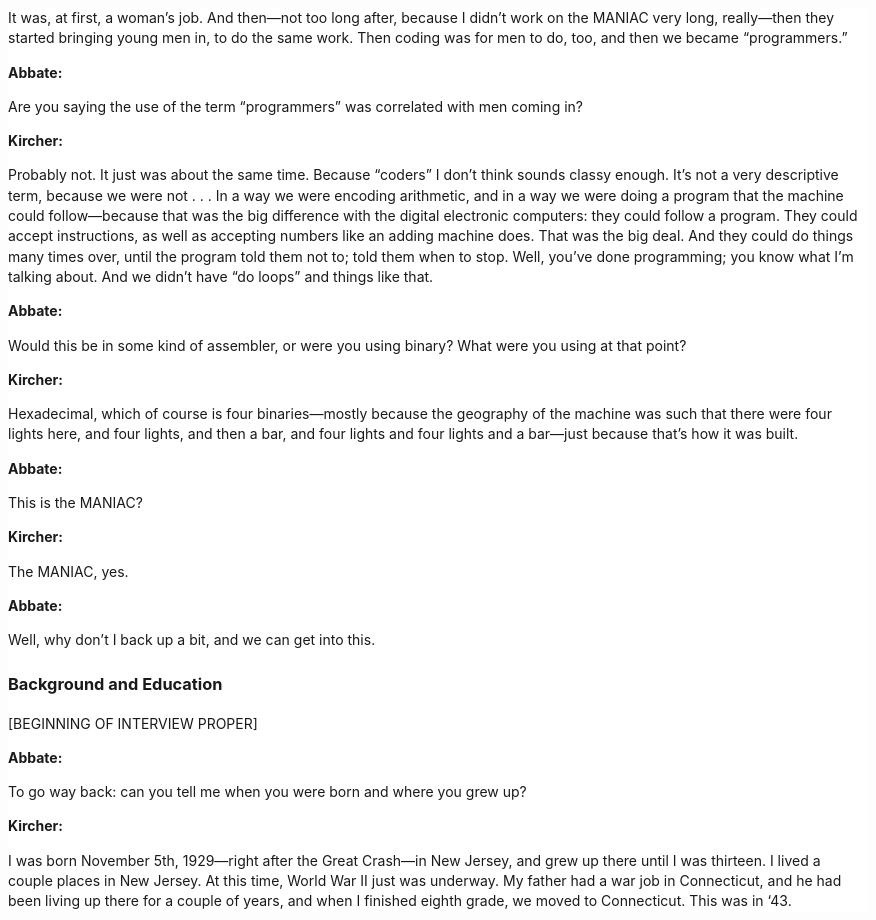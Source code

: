 It was, at first, a woman’s job. And then—not too long after, because I
didn’t work on the MANIAC very long, really—then they started bringing
young men in, to do the same work. Then coding was for men to do, too,
and then we became “programmers.”

**Abbate:**

Are you saying the use of the term “programmers” was correlated with men
coming in?

**Kircher:**

Probably not. It just was about the same time. Because “coders” I don’t
think sounds classy enough. It’s not a very descriptive term, because we
were not . . . In a way we were encoding arithmetic, and in a way we
were doing a program that the machine could follow—because that was the
big difference with the digital electronic computers: they could follow
a program. They could accept instructions, as well as accepting numbers
like an adding machine does. That was the big deal. And they could do
things many times over, until the program told them not to; told them
when to stop. Well, you’ve done programming; you know what I’m talking
about. And we didn’t have “do loops” and things like that.

**Abbate:**

Would this be in some kind of assembler, or were you using binary? What
were you using at that point?

**Kircher:**

Hexadecimal, which of course is four binaries—mostly because the
geography of the machine was such that there were four lights here, and
four lights, and then a bar, and four lights and four lights and a
bar—just because that’s how it was built.

**Abbate:**

This is the MANIAC?

**Kircher:**

The MANIAC, yes.

**Abbate:**

Well, why don’t I back up a bit, and we can get into this.

### Background and Education

\[BEGINNING OF INTERVIEW PROPER\]

**Abbate:**

To go way back: can you tell me when you were born and where you grew
up?

**Kircher:**

I was born November 5th, 1929—right after the Great Crash—in New Jersey,
and grew up there until I was thirteen. I lived a couple places in New
Jersey. At this time, World War II just was underway. My father had a
war job in Connecticut, and he had been living up there for a couple of
years, and when I finished eighth grade, we moved to Connecticut. This
was in ‘43\.
